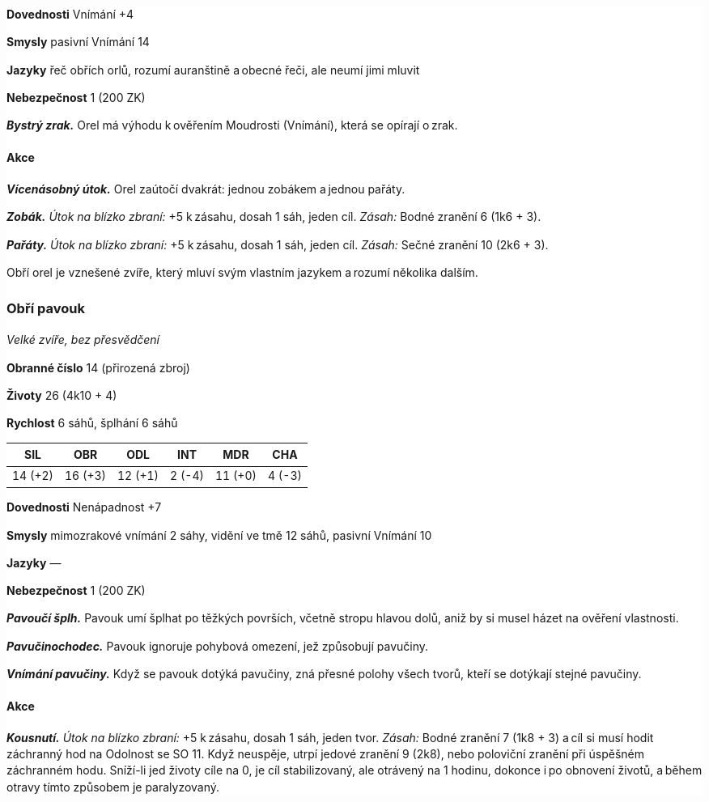 **Dovednosti** Vnímání +4
  
**Smysly** pasivní Vnímání 14
  
**Jazyky** řeč obřích orlů, rozumí auranštině a obecné řeči, ale neumí jimi mluvit
  
**Nebezpečnost** 1 (200 ZK)
  
***Bystrý zrak.*** Orel má výhodu k ověřením Moudrosti (Vnímání), která se opírají o zrak.
  
#### Akce
  
***Vícenásobný útok.*** Orel zaútočí dvakrát: jednou zobákem a jednou pařáty.
  
***Zobák.*** *Útok na blízko zbraní:* +5 k zásahu, dosah 1 sáh, jeden cíl. *Zásah:* Bodné zranění 6 (1k6 + 3).
  
***Pařáty.*** *Útok na blízko zbraní:* +5 k zásahu, dosah 1 sáh, jeden cíl. *Zásah:* Sečné zranění 10 (2k6 + 3).
  
Obří orel je vznešené zvíře, který mluví svým vlastním jazykem a rozumí několika dalším.
  
### Obří pavouk
  
*Velké zvíře, bez přesvědčení*
  
**Obranné číslo** 14 (přirozená zbroj)
  
**Životy** 26 (4k10 + 4)
  
**Rychlost** 6 sáhů, šplhání 6 sáhů
  
| SIL | OBR | ODL | INT | MDR | CHA |
| --- | --- | --- | --- | --- | --- |
| 14 (+2) | 16 (+3) | 12 (+1) | 2 (-4) | 11 (+0) | 4 (-3) |  
  
**Dovednosti** Nenápadnost +7
  
**Smysly** mimozrakové vnímání 2 sáhy, vidění ve tmě 12 sáhů, pasivní Vnímání 10
  
**Jazyky** —
  
**Nebezpečnost** 1 (200 ZK)
  
***Pavoučí šplh.*** Pavouk umí šplhat po těžkých površích, včetně stropu hlavou dolů, aniž by si musel házet na ověření vlastnosti.
  
***Pavučinochodec.*** Pavouk ignoruje pohybová omezení, jež způsobují pavučiny.
  
***Vnímání pavučiny.*** Když se pavouk dotýká pavučiny, zná přesné polohy všech tvorů, kteří se dotýkají stejné pavučiny.
  
#### Akce
  
***Kousnutí.*** *Útok na blízko zbraní:* +5 k zásahu, dosah 1 sáh, jeden tvor. *Zásah:* Bodné zranění 7 (1k8 + 3) a cíl si musí hodit záchranný hod na Odolnost se SO 11. Když neuspěje, utrpí jedové zranění 9 (2k8), nebo poloviční zranění při úspěšném záchranném hodu. Sníží-li jed životy cíle na 0, je cíl stabilizovaný, ale otrávený na 1 hodinu, dokonce i po obnovení životů, a během otravy tímto způsobem je paralyzovaný.
  